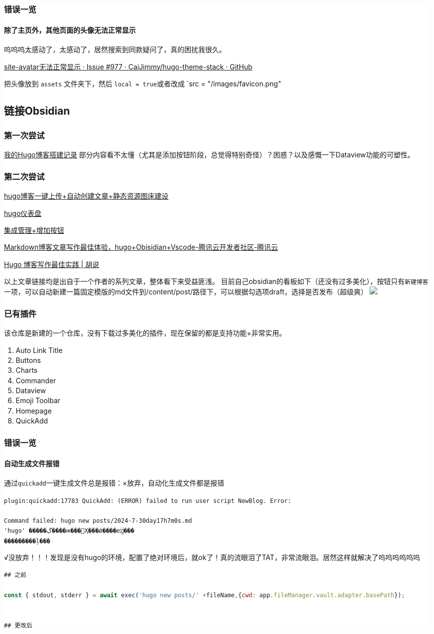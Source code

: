 ### 错误一览
#### 除了主页外，其他页面的头像无法正常显示
呜呜呜太感动了，太感动了，居然搜索到同款疑问了，真的困扰我很久。

[site-avatar无法正常显示 · Issue #977 · CaiJimmy/hugo-theme-stack · GitHub](https://github.com/CaiJimmy/hugo-theme-stack/issues/977)

把头像放到 `assets` 文件夹下，然后 `local = true`或者改成 `src = "/images/favicon.png"
## 链接Obsidian
### 第一次尝试
[我的Hugo博客搭建记录](https://www.morick66.com/p/20240321055915/#%E9%A1%B5%E9%9D%A2%E6%B7%BB%E5%8A%A0memos)
部分内容看不太懂（尤其是添加按钮阶段，总觉得特别奇怪）？困惑？以及感慨一下Dataview功能的可塑性。

### 第二次尝试
[hugo博客一键上传+自动创建文章+静态资源图床建设](https://zhuanlan.zhihu.com/p/497671233)

[hugo仪表盘](https://zhuanlan.zhihu.com/p/497682431)

[集成管理+增加按钮](https://zhuanlan.zhihu.com/p/680539092)

[Markdown博客文章写作最佳体验，hugo+Obisidian+Vscode-腾讯云开发者社区-腾讯云](https://cloud.tencent.com/developer/article/2122085)

[Hugo 博客写作最佳实践 | 胡说](https://blog.zhangyingwei.com/posts/2022m4d11h19m42s28/) 

以上文章链接均是出自于一个作者的系列文章，整体看下来受益匪浅。
目前自己obsidian的看板如下（还没有过多美化），按钮只有`新建博客`一项，可以自动新建一篇固定模版的md文件到/content/post/路径下，可以根据勾选项draft，选择是否发布（超级爽）
![](Pasted%20image%2020240802154512.png)

### 已有插件
该仓库是新建的一个仓库，没有下载过多美化的插件，现在保留的都是支持功能+非常实用。

1. Auto Link Title
2. Buttons
3. Charts
4. Commander
5. Dataview
6. Emoji Toolbar
7. Homepage
8. QuickAdd 
### 错误一览

#### 自动生成文件报错
通过`quickadd`一键生成文件总是报错：×放弃，自动化生成文件都是报错
~~~
plugin:quickadd:17783 QuickAdd: (ERROR) failed to run user script NewBlog. Error:

Command failed: hugo new posts/2024-7-30day17h7m0s.md
'hugo' �����ڲ����ⲿ���Ҳ���ǿ����еĳ���
���������ļ���
~~~
√没放弃！！！发现是没有hugo的环境，配置了绝对环境后，就ok了！真的流眼泪了TAT，非常流眼泪。居然这样就解决了呜呜呜呜呜呜
~~~js
## 之前

const { stdout, stderr } = await exec('hugo new posts/' +fileName,{cwd: app.fileManager.vault.adapter.basePath});


## 更改后

~~~